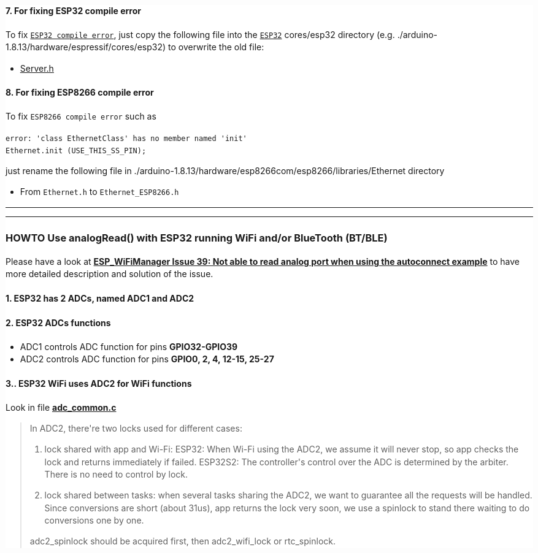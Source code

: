 #### 7. For fixing ESP32 compile error

To fix [`ESP32 compile error`](https://github.com/espressif/arduino-esp32), just copy the following file into the [`ESP32`](https://github.com/espressif/arduino-esp32) cores/esp32 directory (e.g. ./arduino-1.8.13/hardware/espressif/cores/esp32) to overwrite the old file:
- [Server.h](LibraryPatches/esp32/cores/esp32/Server.h)

#### 8. For fixing ESP8266 compile error

To fix `ESP8266 compile error` such as

```
error: 'class EthernetClass' has no member named 'init'
Ethernet.init (USE_THIS_SS_PIN);
```

just rename the following file in ./arduino-1.8.13/hardware/esp8266com/esp8266/libraries/Ethernet directory

- From `Ethernet.h` to `Ethernet_ESP8266.h`

---
---

### HOWTO Use analogRead() with ESP32 running WiFi and/or BlueTooth (BT/BLE)

Please have a look at [**ESP_WiFiManager Issue 39: Not able to read analog port when using the autoconnect example**](https://github.com/khoih-prog/ESP_WiFiManager/issues/39) to have more detailed description and solution of the issue.

#### 1.  ESP32 has 2 ADCs, named ADC1 and ADC2

#### 2. ESP32 ADCs functions

- ADC1 controls ADC function for pins **GPIO32-GPIO39**
- ADC2 controls ADC function for pins **GPIO0, 2, 4, 12-15, 25-27**

#### 3.. ESP32 WiFi uses ADC2 for WiFi functions

Look in file [**adc_common.c**](https://github.com/espressif/esp-idf/blob/master/components/driver/adc_common.c#L61)

> In ADC2, there're two locks used for different cases:
> 1. lock shared with app and Wi-Fi:
>    ESP32:
>         When Wi-Fi using the ADC2, we assume it will never stop, so app checks the lock and returns immediately if failed.
>    ESP32S2:
>         The controller's control over the ADC is determined by the arbiter. There is no need to control by lock.
> 
> 2. lock shared between tasks:
>    when several tasks sharing the ADC2, we want to guarantee
>    all the requests will be handled.
>    Since conversions are short (about 31us), app returns the lock very soon,
>    we use a spinlock to stand there waiting to do conversions one by one.
> 
> adc2_spinlock should be acquired first, then adc2_wifi_lock or rtc_spinlock.
